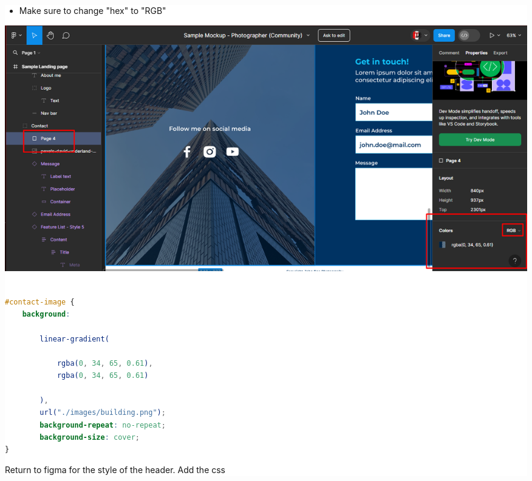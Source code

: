 - Make sure to change "hex" to "RGB"

![mockupcontactinput](images/update24.png)

```css

#contact-image {
	background: 

		linear-gradient(

			rgba(0, 34, 65, 0.61),
			rgba(0, 34, 65, 0.61)

		),
		url("./images/building.png");
		background-repeat: no-repeat;
		background-size: cover;
}


```
Return to figma for the style of the header. Add the css

